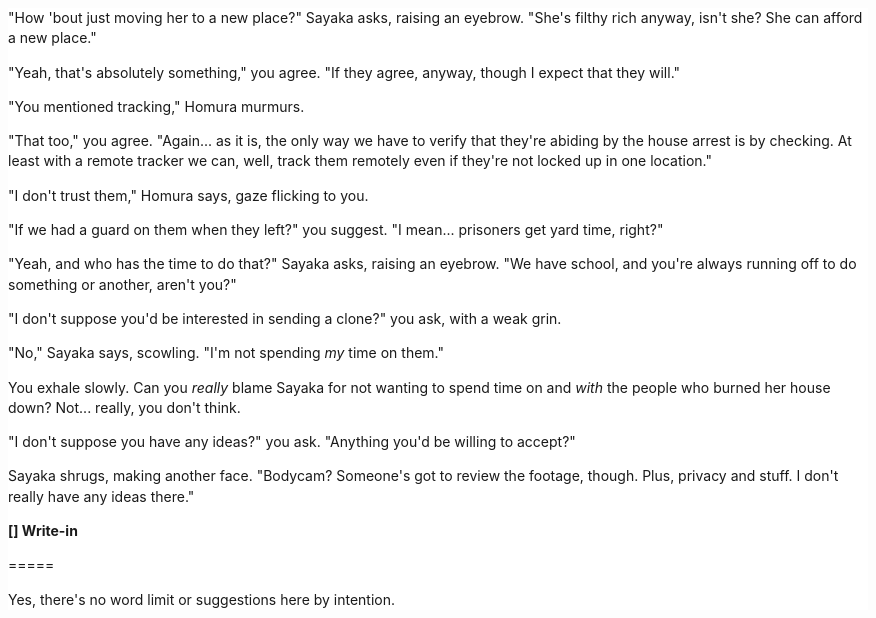 "How 'bout just moving her to a new place?" Sayaka asks, raising an eyebrow. "She's filthy rich anyway, isn't she? She can afford a new place."

"Yeah, that's absolutely something," you agree. "If they agree, anyway, though I expect that they will."

"You mentioned tracking," Homura murmurs.

"That too," you agree. "Again... as it is, the only way we have to verify that they're abiding by the house arrest is by checking. At least with a remote tracker we can, well, track them remotely even if they're not locked up in one location."

"I don't trust them," Homura says, gaze flicking to you.

"If we had a guard on them when they left?" you suggest. "I mean... prisoners get yard time, right?"

"Yeah, and who has the time to do that?" Sayaka asks, raising an eyebrow. "We have school, and you're always running off to do something or another, aren't you?"

"I don't suppose you'd be interested in sending a clone?" you ask, with a weak grin.

"No," Sayaka says, scowling. "I'm not spending *my* time on them."

You exhale slowly. Can you *really* blame Sayaka for not wanting to spend time on and *with* the people who burned her house down? Not... really, you don't think.

"I don't suppose you have any ideas?" you ask. "Anything you'd be willing to accept?"

Sayaka shrugs, making another face. "Bodycam? Someone's got to review the footage, though. Plus, privacy and stuff. I don't really have any ideas there."

**\[] Write-in**

\=====​

Yes, there's no word limit or suggestions here by intention.
